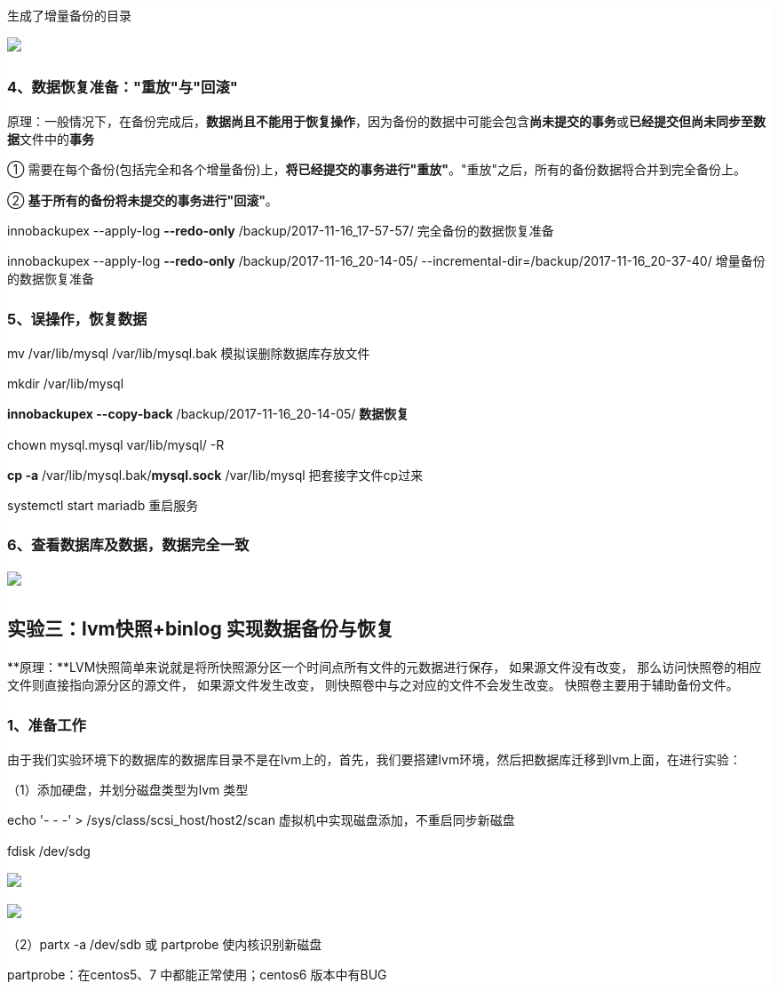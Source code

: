 生成了增量备份的目录

![](https://images2017.cnblogs.com/blog/1216496/201712/1216496-20171208155417046-1484016005.png)

### 4、数据恢复准备："重放"与"回滚"

原理：一般情况下，在备份完成后，**数据尚且不能用于恢复操作**，因为备份的数据中可能会包含**尚未提交的事务**或**已经提交但尚未同步至数据**文件中的**事务**

① 需要在每个备份(包括完全和各个增量备份)上，**将已经提交的事务进行"重放"**。"重放"之后，所有的备份数据将合并到完全备份上。

② **基于所有的备份将未提交的事务进行"回滚"**。

innobackupex --apply-log **--redo-only** /backup/2017-11-16_17-57-57/ 完全备份的数据恢复准备

innobackupex --apply-log **--redo-only** /backup/2017-11-16\_20-14-05/ --incremental-dir=/backup/2017-11-16\_20-37-40/ 增量备份的数据恢复准备

### 5、误操作，恢复数据

mv /var/lib/mysql /var/lib/mysql.bak 模拟误删除数据库存放文件

mkdir /var/lib/mysql

**innobackupex --copy-back** /backup/2017-11-16_20-14-05/ **数据恢复**

chown mysql.mysql var/lib/mysql/ -R

**cp -a** /var/lib/mysql.bak/**mysql.sock** /var/lib/mysql 把套接字文件cp过来

systemctl start mariadb 重启服务

### 6、查看数据库及数据，数据完全一致

![](https://images2017.cnblogs.com/blog/1216496/201712/1216496-20171208155417296-19356287.png)

实验三：lvm快照+binlog 实现数据备份与恢复
--------------------------

**原理：**LVM快照简单来说就是将所快照源分区一个时间点所有文件的元数据进行保存， 如果源文件没有改变， 那么访问快照卷的相应文件则直接指向源分区的源文件， 如果源文件发生改变， 则快照卷中与之对应的文件不会发生改变。 快照卷主要用于辅助备份文件。

### 1、准备工作

由于我们实验环境下的数据库的数据库目录不是在lvm上的，首先，我们要搭建lvm环境，然后把数据库迁移到lvm上面，在进行实验：

（1）添加硬盘，并划分磁盘类型为lvm 类型

echo '- - -' > /sys/class/scsi_host/host2/scan 虚拟机中实现磁盘添加，不重启同步新磁盘

fdisk /dev/sdg

![](https://images2017.cnblogs.com/blog/1216496/201712/1216496-20171208155417577-1112528641.png)

![](https://images2017.cnblogs.com/blog/1216496/201712/1216496-20171208155417749-1152575187.png)

（2）partx -a /dev/sdb 或 partprobe 使内核识别新磁盘

partprobe：在centos5、7 中都能正常使用；centos6 版本中有BUG
